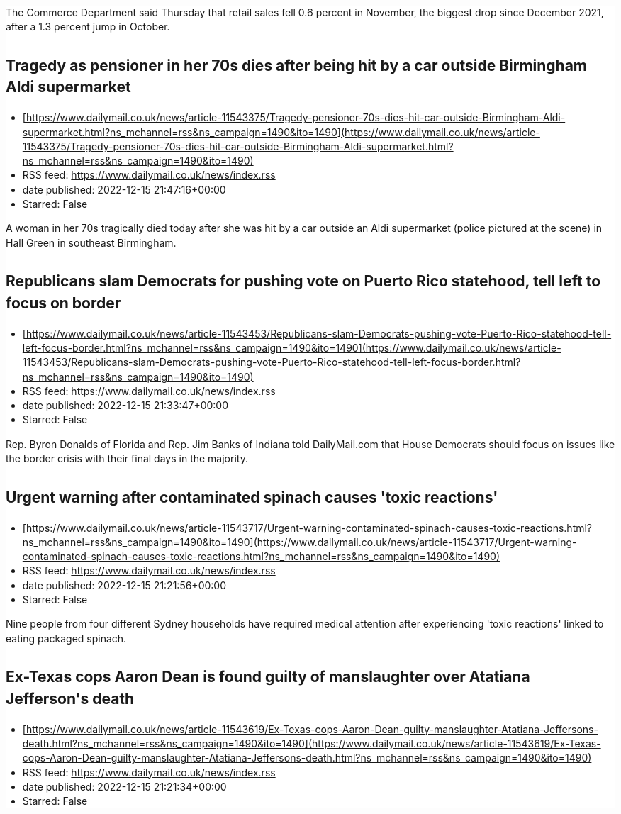 The Commerce Department said Thursday that retail sales fell 0.6 percent in November, the biggest drop since December 2021, after a 1.3 percent jump in October.

## Tragedy as pensioner in her 70s dies after being hit by a car outside Birmingham Aldi supermarket
 - [https://www.dailymail.co.uk/news/article-11543375/Tragedy-pensioner-70s-dies-hit-car-outside-Birmingham-Aldi-supermarket.html?ns_mchannel=rss&ns_campaign=1490&ito=1490](https://www.dailymail.co.uk/news/article-11543375/Tragedy-pensioner-70s-dies-hit-car-outside-Birmingham-Aldi-supermarket.html?ns_mchannel=rss&ns_campaign=1490&ito=1490)
 - RSS feed: https://www.dailymail.co.uk/news/index.rss
 - date published: 2022-12-15 21:47:16+00:00
 - Starred: False

A woman in her 70s tragically died today after she was hit by a car outside an Aldi supermarket (police pictured at the scene) in Hall Green in southeast Birmingham.

## Republicans slam Democrats for pushing vote on Puerto Rico statehood, tell left to focus on border
 - [https://www.dailymail.co.uk/news/article-11543453/Republicans-slam-Democrats-pushing-vote-Puerto-Rico-statehood-tell-left-focus-border.html?ns_mchannel=rss&ns_campaign=1490&ito=1490](https://www.dailymail.co.uk/news/article-11543453/Republicans-slam-Democrats-pushing-vote-Puerto-Rico-statehood-tell-left-focus-border.html?ns_mchannel=rss&ns_campaign=1490&ito=1490)
 - RSS feed: https://www.dailymail.co.uk/news/index.rss
 - date published: 2022-12-15 21:33:47+00:00
 - Starred: False

Rep. Byron Donalds of Florida and Rep. Jim Banks of Indiana told DailyMail.com that House Democrats should focus on issues like the border crisis with their final days in the majority.

## Urgent warning after contaminated spinach causes 'toxic reactions'
 - [https://www.dailymail.co.uk/news/article-11543717/Urgent-warning-contaminated-spinach-causes-toxic-reactions.html?ns_mchannel=rss&ns_campaign=1490&ito=1490](https://www.dailymail.co.uk/news/article-11543717/Urgent-warning-contaminated-spinach-causes-toxic-reactions.html?ns_mchannel=rss&ns_campaign=1490&ito=1490)
 - RSS feed: https://www.dailymail.co.uk/news/index.rss
 - date published: 2022-12-15 21:21:56+00:00
 - Starred: False

Nine people from four different Sydney households have required medical attention after experiencing 'toxic reactions' linked to eating packaged spinach.

## Ex-Texas cops Aaron Dean is found guilty of manslaughter over Atatiana Jefferson's death
 - [https://www.dailymail.co.uk/news/article-11543619/Ex-Texas-cops-Aaron-Dean-guilty-manslaughter-Atatiana-Jeffersons-death.html?ns_mchannel=rss&ns_campaign=1490&ito=1490](https://www.dailymail.co.uk/news/article-11543619/Ex-Texas-cops-Aaron-Dean-guilty-manslaughter-Atatiana-Jeffersons-death.html?ns_mchannel=rss&ns_campaign=1490&ito=1490)
 - RSS feed: https://www.dailymail.co.uk/news/index.rss
 - date published: 2022-12-15 21:21:34+00:00
 - Starred: False

